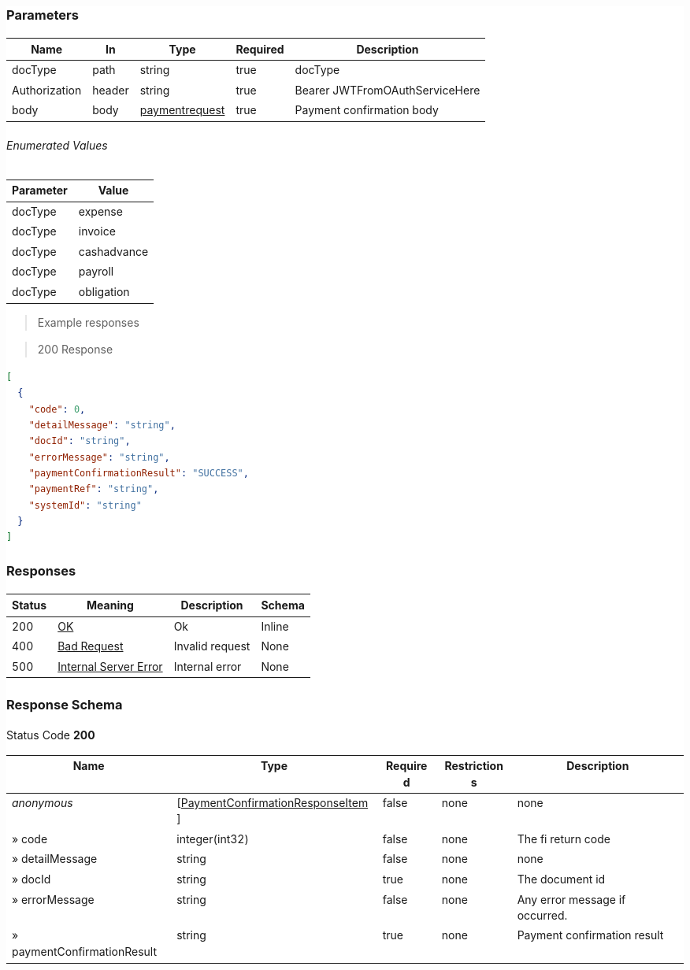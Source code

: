 <h3 id="posterppaymentconfirmationsusingpost-parameters">Parameters</h3>

|Name|In|Type|Required|Description|
|---|---|---|---|---|
|docType|path|string|true|docType|
|Authorization|header|string|true|Bearer JWTFromOAuthServiceHere|
|body|body|[paymentrequest](#schemapaymentrequest)|true|Payment confirmation body|

###### Enumerated Values

|Parameter|Value|
|---|---|
|docType|expense|
|docType|invoice|
|docType|cashadvance|
|docType|payroll|
|docType|obligation|

> Example responses

> 200 Response

```json
[
  {
    "code": 0,
    "detailMessage": "string",
    "docId": "string",
    "errorMessage": "string",
    "paymentConfirmationResult": "SUCCESS",
    "paymentRef": "string",
    "systemId": "string"
  }
]
```

<h3 id="posterppaymentconfirmationsusingpost-responses">Responses</h3>

|Status|Meaning|Description|Schema|
|---|---|---|---|
|200|[OK](https://tools.ietf.org/html/rfc7231#section-6.3.1)|Ok|Inline|
|400|[Bad Request](https://tools.ietf.org/html/rfc7231#section-6.5.1)|Invalid request|None|
|500|[Internal Server Error](https://tools.ietf.org/html/rfc7231#section-6.6.1)|Internal error|None|

<h3 id="posterppaymentconfirmationsusingpost-responseschema">Response Schema</h3>

Status Code **200**

|Name|Type|Required|Restrictions|Description|
|---|---|---|---|---|
|*anonymous*|[[PaymentConfirmationResponseItem](#schemapaymentconfirmationresponseitem)]|false|none|none|
|» code|integer(int32)|false|none|The fi return code|
|» detailMessage|string|false|none|none|
|» docId|string|true|none|The document id|
|» errorMessage|string|false|none|Any error message if occurred.|
|» paymentConfirmationResult|string|true|none|Payment confirmation result|